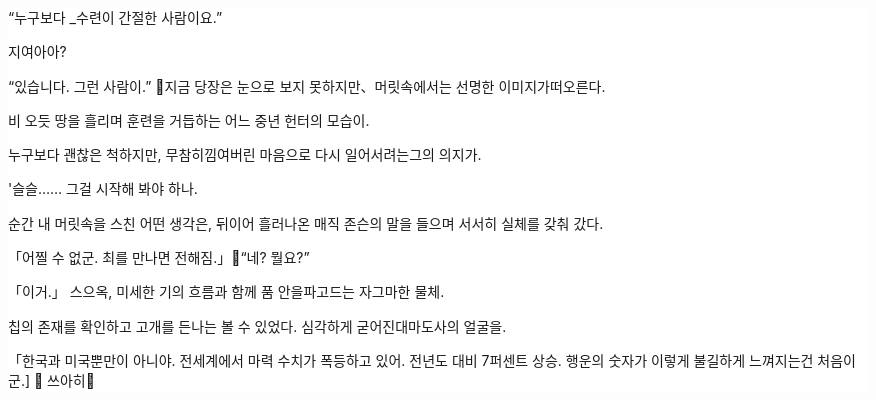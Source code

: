 “누구보다 _수련이 간절한 사람이요.”

지여아아?

“있습니다. 그런 사람이.”
지금 당장은 눈으로 보지 못하지만、머릿속에서는 선명한 이미지가떠오른다.

비 오듯 땅을 흘리며 훈련을 거듭하는 어느 중년 헌터의 모습이.

누구보다 괜찮은 척하지만, 무참히낌여버린 마음으로 다시 일어서려는그의 의지가.

'슬슬…… 그걸 시작해 봐야 하나.

순간 내 머릿속을 스친 어떤 생각은, 뒤이어 흘러나온 매직 존슨의 말을 들으며 서서히 실체를 갖춰 갔다.

「어찔 수 없군. 최를 만나면 전해짐.」“네? 뭘요?”

「이거.」
스으옥,
미세한 기의 흐름과 함께 품 안을파고드는 자그마한 물체.

칩의 존재를 확인하고 고개를 든나는 볼 수 있었다. 심각하게 굳어진대마도사의 얼굴을.

「한국과 미국뿐만이 아니야. 전세계에서 마력 수치가 폭등하고 있어. 전년도 대비 7퍼센트 상승. 행운의 숫자가 이렇게 불길하게 느껴지는건 처음이군.]
        쓰아히